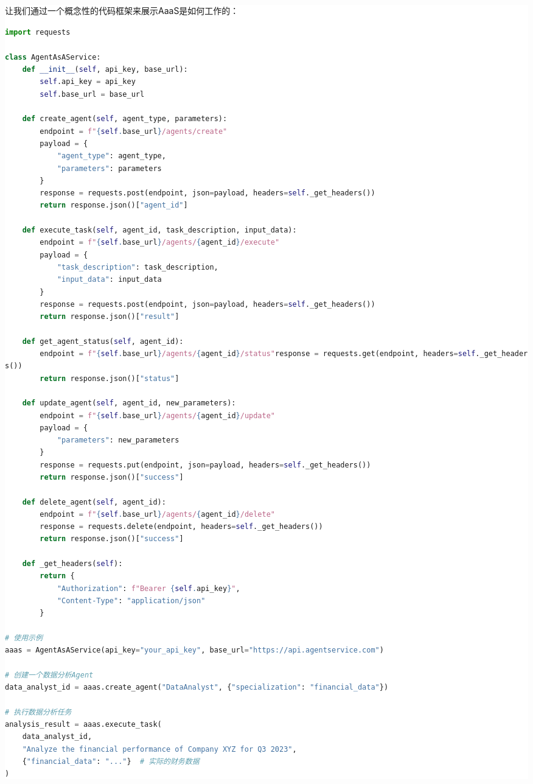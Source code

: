 让我们通过一个概念性的代码框架来展示AaaS是如何工作的：

```python
import requests

class AgentAsAService:
    def __init__(self, api_key, base_url):
        self.api_key = api_key
        self.base_url = base_url

    def create_agent(self, agent_type, parameters):
        endpoint = f"{self.base_url}/agents/create"
        payload = {
            "agent_type": agent_type,
            "parameters": parameters
        }
        response = requests.post(endpoint, json=payload, headers=self._get_headers())
        return response.json()["agent_id"]

    def execute_task(self, agent_id, task_description, input_data):
        endpoint = f"{self.base_url}/agents/{agent_id}/execute"
        payload = {
            "task_description": task_description,
            "input_data": input_data
        }
        response = requests.post(endpoint, json=payload, headers=self._get_headers())
        return response.json()["result"]

    def get_agent_status(self, agent_id):
        endpoint = f"{self.base_url}/agents/{agent_id}/status"response = requests.get(endpoint, headers=self._get_headers())
        return response.json()["status"]

    def update_agent(self, agent_id, new_parameters):
        endpoint = f"{self.base_url}/agents/{agent_id}/update"
        payload = {
            "parameters": new_parameters
        }
        response = requests.put(endpoint, json=payload, headers=self._get_headers())
        return response.json()["success"]

    def delete_agent(self, agent_id):
        endpoint = f"{self.base_url}/agents/{agent_id}/delete"
        response = requests.delete(endpoint, headers=self._get_headers())
        return response.json()["success"]

    def _get_headers(self):
        return {
            "Authorization": f"Bearer {self.api_key}",
            "Content-Type": "application/json"
        }

# 使用示例
aaas = AgentAsAService(api_key="your_api_key", base_url="https://api.agentservice.com")

# 创建一个数据分析Agent
data_analyst_id = aaas.create_agent("DataAnalyst", {"specialization": "financial_data"})

# 执行数据分析任务
analysis_result = aaas.execute_task(
    data_analyst_id,
    "Analyze the financial performance of Company XYZ for Q3 2023",
    {"financial_data": "..."}  # 实际的财务数据
)
```